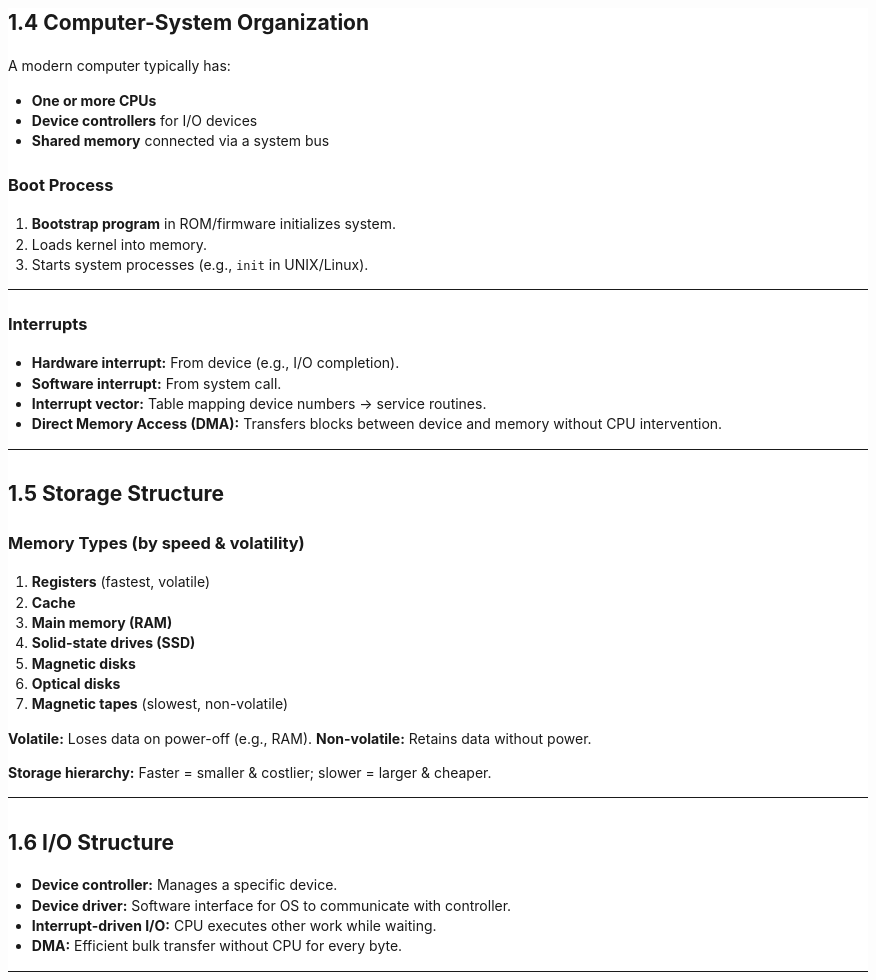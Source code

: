 
## **1.4 Computer-System Organization**

A modern computer typically has:

* **One or more CPUs**
* **Device controllers** for I/O devices
* **Shared memory** connected via a system bus

### **Boot Process**

1. **Bootstrap program** in ROM/firmware initializes system.
2. Loads kernel into memory.
3. Starts system processes (e.g., `init` in UNIX/Linux).

---

### **Interrupts**

* **Hardware interrupt:** From device (e.g., I/O completion).
* **Software interrupt:** From system call.
* **Interrupt vector:** Table mapping device numbers → service routines.
* **Direct Memory Access (DMA):** Transfers blocks between device and memory without CPU intervention.

---

## **1.5 Storage Structure**

### **Memory Types (by speed & volatility)**

1. **Registers** (fastest, volatile)
2. **Cache**
3. **Main memory (RAM)**
4. **Solid-state drives (SSD)**
5. **Magnetic disks**
6. **Optical disks**
7. **Magnetic tapes** (slowest, non-volatile)

**Volatile:** Loses data on power-off (e.g., RAM).
**Non-volatile:** Retains data without power.

**Storage hierarchy:** Faster = smaller & costlier; slower = larger & cheaper.

---

## **1.6 I/O Structure**

* **Device controller:** Manages a specific device.
* **Device driver:** Software interface for OS to communicate with controller.
* **Interrupt-driven I/O:** CPU executes other work while waiting.
* **DMA:** Efficient bulk transfer without CPU for every byte.

---